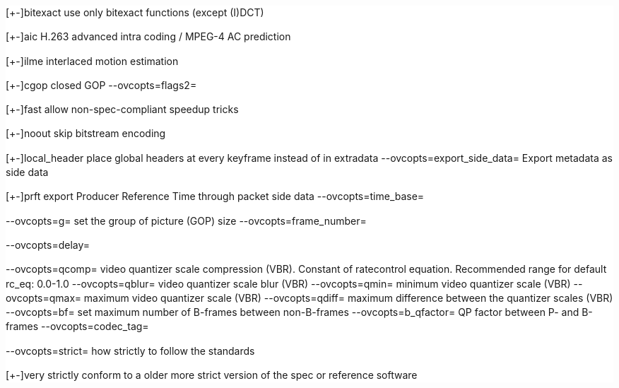 [+-]bitexact
use only bitexact functions (except (I)DCT)

[+-]aic
H.263 advanced intra coding / MPEG-4 AC prediction

[+-]ilme
interlaced motion estimation

[+-]cgop
closed GOP
--ovcopts=flags2=


[+-]fast
allow non-spec-compliant speedup tricks

[+-]noout
skip bitstream encoding

[+-]local_header
place global headers at every keyframe instead of in extradata
--ovcopts=export_side_data=
Export metadata as side data

[+-]prft
export Producer Reference Time through packet side data
--ovcopts=time_base=

--ovcopts=g=
set the group of picture (GOP) size
--ovcopts=frame_number=

--ovcopts=delay=

--ovcopts=qcomp=
video quantizer scale compression (VBR). Constant of ratecontrol equation. Recommended range for default rc_eq: 0.0-1.0
--ovcopts=qblur=
video quantizer scale blur (VBR)
--ovcopts=qmin=
minimum video quantizer scale (VBR)
--ovcopts=qmax=
maximum video quantizer scale (VBR)
--ovcopts=qdiff=
maximum difference between the quantizer scales (VBR)
--ovcopts=bf=
set maximum number of B-frames between non-B-frames
--ovcopts=b_qfactor=
QP factor between P- and B-frames
--ovcopts=codec_tag=

--ovcopts=strict=
how strictly to follow the standards

[+-]very
strictly conform to a older more strict version of the spec or reference software
